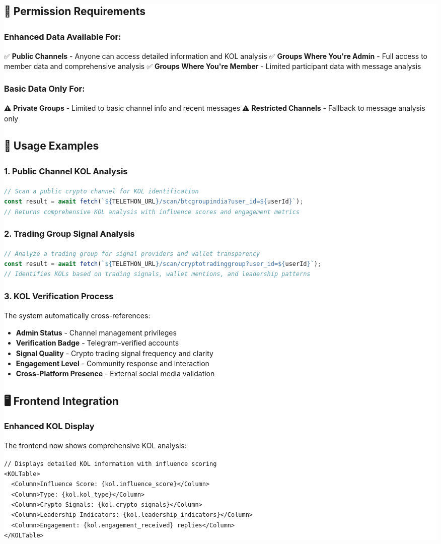 ## 🔐 Permission Requirements

### Enhanced Data Available For:
✅ **Public Channels** - Anyone can access detailed information and KOL analysis
✅ **Groups Where You're Admin** - Full access to member data and comprehensive analysis
✅ **Groups Where You're Member** - Limited participant data with message analysis

### Basic Data Only For:
⚠️ **Private Groups** - Limited to basic channel info and recent messages
⚠️ **Restricted Channels** - Fallback to message analysis only

## 🎯 Usage Examples

### 1. Public Channel KOL Analysis
```typescript
// Scan a public crypto channel for KOL identification
const result = await fetch(`${TELETHON_URL}/scan/btcgroupindia?user_id=${userId}`);
// Returns comprehensive KOL analysis with influence scores and engagement metrics
```

### 2. Trading Group Signal Analysis
```typescript
// Analyze a trading group for signal providers and wallet transparency
const result = await fetch(`${TELETHON_URL}/scan/cryptotradinggroup?user_id=${userId}`);
// Identifies KOLs based on trading signals, wallet mentions, and leadership patterns
```

### 3. KOL Verification Process
The system automatically cross-references:
- **Admin Status** - Channel management privileges
- **Verification Badge** - Telegram-verified accounts
- **Signal Quality** - Crypto trading signal frequency and clarity
- **Engagement Level** - Community response and interaction
- **Cross-Platform Presence** - External social media validation

## 🖥️ Frontend Integration

### Enhanced KOL Display
The frontend now shows comprehensive KOL analysis:
```tsx
// Displays detailed KOL information with influence scoring
<KOLTable>
  <Column>Influence Score: {kol.influence_score}</Column>
  <Column>Type: {kol.kol_type}</Column>
  <Column>Crypto Signals: {kol.crypto_signals}</Column>
  <Column>Leadership Indicators: {kol.leadership_indicators}</Column>
  <Column>Engagement: {kol.engagement_received} replies</Column>
</KOLTable>
```
